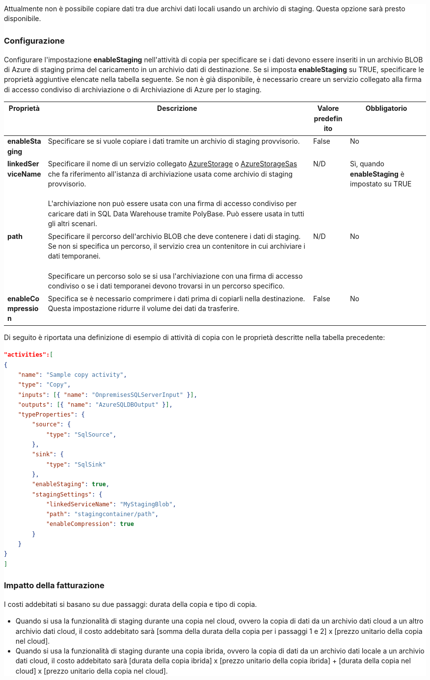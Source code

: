Attualmente non è possibile copiare dati tra due archivi dati locali usando un archivio di staging. Questa opzione sarà presto disponibile.

### <a name="configuration"></a>Configurazione
Configurare l'impostazione **enableStaging** nell'attività di copia per specificare se i dati devono essere inseriti in un archivio BLOB di Azure di staging prima del caricamento in un archivio dati di destinazione. Se si imposta **enableStaging** su TRUE, specificare le proprietà aggiuntive elencate nella tabella seguente. Se non è già disponibile, è necessario creare un servizio collegato alla firma di accesso condiviso di archiviazione o di Archiviazione di Azure per lo staging.

| Proprietà | Descrizione | Valore predefinito | Obbligatorio |
| --- | --- | --- | --- |
| **enableStaging** |Specificare se si vuole copiare i dati tramite un archivio di staging provvisorio. |False |No |
| **linkedServiceName** |Specificare il nome di un servizio collegato [AzureStorage](data-factory-azure-blob-connector.md#azure-storage-linked-service) o [AzureStorageSas](data-factory-azure-blob-connector.md#azure-storage-sas-linked-service) che fa riferimento all'istanza di archiviazione usata come archivio di staging provvisorio. <br/><br/>  L'archiviazione non può essere usata con una firma di accesso condiviso per caricare dati in SQL Data Warehouse tramite PolyBase. Può essere usata in tutti gli altri scenari. |N/D |Sì, quando **enableStaging** è impostato su TRUE |
| **path** |Specificare il percorso dell'archivio BLOB che deve contenere i dati di staging. Se non si specifica un percorso, il servizio crea un contenitore in cui archiviare i dati temporanei. <br/><br/>  Specificare un percorso solo se si usa l'archiviazione con una firma di accesso condiviso o se i dati temporanei devono trovarsi in un percorso specifico. |N/D |No |
| **enableCompression** |Specifica se è necessario comprimere i dati prima di copiarli nella destinazione. Questa impostazione ridurre il volume dei dati da trasferire. |False |No |

Di seguito è riportata una definizione di esempio di attività di copia con le proprietà descritte nella tabella precedente:

```json
"activities":[
{
    "name": "Sample copy activity",
    "type": "Copy",
    "inputs": [{ "name": "OnpremisesSQLServerInput" }],
    "outputs": [{ "name": "AzureSQLDBOutput" }],
    "typeProperties": {
        "source": {
            "type": "SqlSource",
        },
        "sink": {
            "type": "SqlSink"
        },
        "enableStaging": true,
        "stagingSettings": {
            "linkedServiceName": "MyStagingBlob",
            "path": "stagingcontainer/path",
            "enableCompression": true
        }
    }
}
]
```

### <a name="billing-impact"></a>Impatto della fatturazione
I costi addebitati si basano su due passaggi: durata della copia e tipo di copia.

* Quando si usa la funzionalità di staging durante una copia nel cloud, ovvero la copia di dati da un archivio dati cloud a un altro archivio dati cloud, il costo addebitato sarà [somma della durata della copia per i passaggi 1 e 2] x [prezzo unitario della copia nel cloud].
* Quando si usa la funzionalità di staging durante una copia ibrida, ovvero la copia di dati da un archivio dati locale a un archivio dati cloud, il costo addebitato sarà [durata della copia ibrida] x [prezzo unitario della copia ibrida] + [durata della copia nel cloud] x [prezzo unitario della copia nel cloud].
